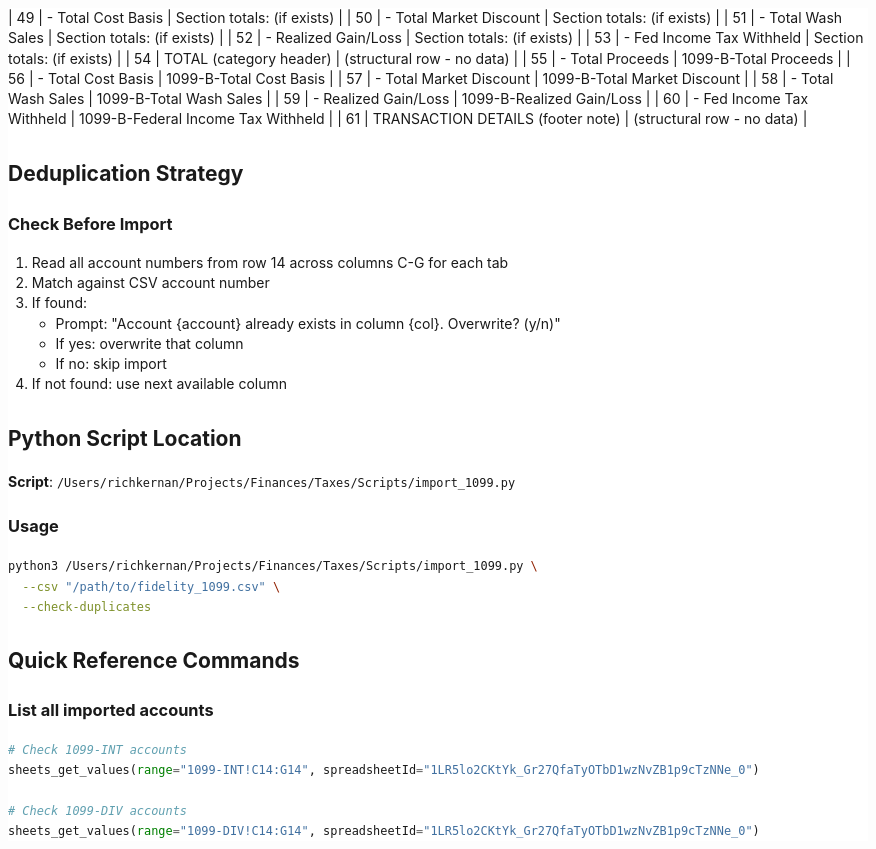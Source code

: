 | 49    | - Total Cost Basis                                  | Section totals: (if exists)                                 |
| 50    | - Total Market Discount                             | Section totals: (if exists)                                 |
| 51    | - Total Wash Sales                                  | Section totals: (if exists)                                 |
| 52    | - Realized Gain/Loss                                | Section totals: (if exists)                                 |
| 53    | - Fed Income Tax Withheld                           | Section totals: (if exists)                                 |
| 54    | TOTAL (category header)                             | (structural row - no data)                                  |
| 55    | - Total Proceeds                                    | 1099-B-Total Proceeds                                       |
| 56    | - Total Cost Basis                                  | 1099-B-Total Cost Basis                                     |
| 57    | - Total Market Discount                             | 1099-B-Total Market Discount                                |
| 58    | - Total Wash Sales                                  | 1099-B-Total Wash Sales                                     |
| 59    | - Realized Gain/Loss                                | 1099-B-Realized Gain/Loss                                   |
| 60    | - Fed Income Tax Withheld                           | 1099-B-Federal Income Tax Withheld                          |
| 61    | TRANSACTION DETAILS (footer note)                   | (structural row - no data)                                  |

## Deduplication Strategy

### Check Before Import
1. Read all account numbers from row 14 across columns C-G for each tab
2. Match against CSV account number
3. If found:
   - Prompt: "Account {account} already exists in column {col}. Overwrite? (y/n)"
   - If yes: overwrite that column
   - If no: skip import
4. If not found: use next available column

## Python Script Location

**Script**: `/Users/richkernan/Projects/Finances/Taxes/Scripts/import_1099.py`

### Usage
```bash
python3 /Users/richkernan/Projects/Finances/Taxes/Scripts/import_1099.py \
  --csv "/path/to/fidelity_1099.csv" \
  --check-duplicates
```

## Quick Reference Commands

### List all imported accounts
```python
# Check 1099-INT accounts
sheets_get_values(range="1099-INT!C14:G14", spreadsheetId="1LR5lo2CKtYk_Gr27QfaTyOTbD1wzNvZB1p9cTzNNe_0")

# Check 1099-DIV accounts  
sheets_get_values(range="1099-DIV!C14:G14", spreadsheetId="1LR5lo2CKtYk_Gr27QfaTyOTbD1wzNvZB1p9cTzNNe_0")
```

